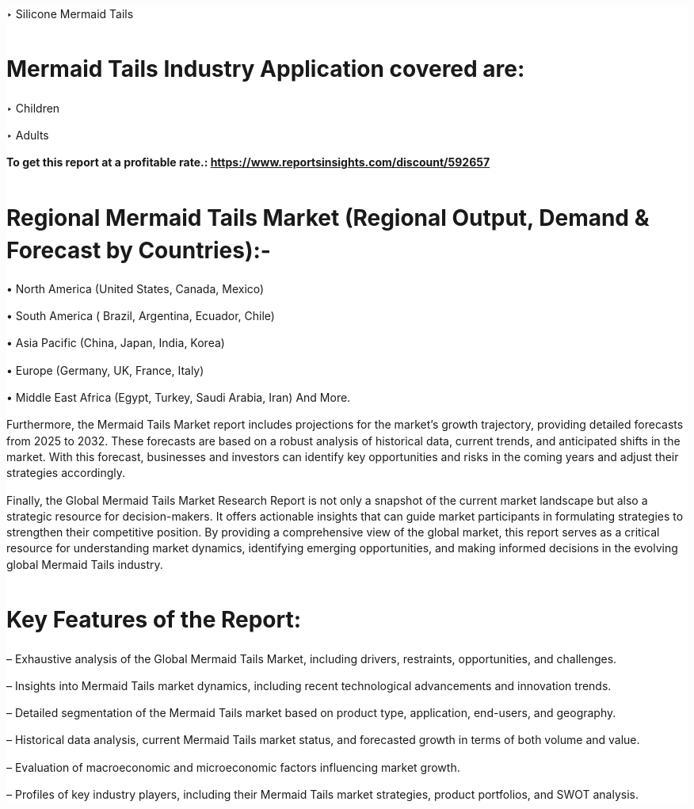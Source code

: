 ‣ Silicone Mermaid Tails

# <strong>Mermaid Tails Industry Application covered are:</strong>

‣ Children

‣ Adults

<strong>To get this report at a profitable rate.: <a href=https://www.reportsinsights.com/discount/592657>https://www.reportsinsights.com/discount/592657</a></strong>

# <strong>Regional Mermaid Tails Market (Regional Output, Demand &amp; Forecast by Countries):-</strong>

• North America (United States, Canada, Mexico)

• South America ( Brazil, Argentina, Ecuador, Chile)

• Asia Pacific (China, Japan, India, Korea)

• Europe (Germany, UK, France, Italy)

• Middle East Africa (Egypt, Turkey, Saudi Arabia, Iran) And More.

Furthermore, the Mermaid Tails Market report includes projections for the market’s growth trajectory, providing detailed forecasts from 2025 to 2032. These forecasts are based on a robust analysis of historical data, current trends, and anticipated shifts in the market. With this forecast, businesses and investors can identify key opportunities and risks in the coming years and adjust their strategies accordingly.

Finally, the Global Mermaid Tails Market Research Report is not only a snapshot of the current market landscape but also a strategic resource for decision-makers. It offers actionable insights that can guide market participants in formulating strategies to strengthen their competitive position. By providing a comprehensive view of the global market, this report serves as a critical resource for understanding market dynamics, identifying emerging opportunities, and making informed decisions in the evolving global Mermaid Tails industry.

# <strong>Key Features of the Report:</strong>

– Exhaustive analysis of the Global Mermaid Tails Market, including drivers, restraints, opportunities, and challenges.

– Insights into Mermaid Tails market dynamics, including recent technological advancements and innovation trends.

– Detailed segmentation of the Mermaid Tails market based on product type, application, end-users, and geography.

– Historical data analysis, current Mermaid Tails market status, and forecasted growth in terms of both volume and value.

– Evaluation of macroeconomic and microeconomic factors influencing market growth.

– Profiles of key industry players, including their Mermaid Tails market strategies, product portfolios, and SWOT analysis.
